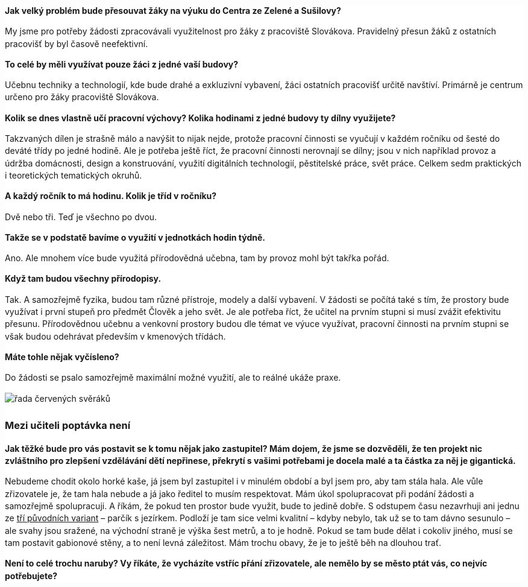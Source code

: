 **Jak velký problém bude přesouvat žáky na výuku do Centra ze Zelené a Sušilovy?**

My jsme pro potřeby žádosti zpracovávali využitelnost pro žáky z pracoviště Slovákova. Pravidelný přesun žáků z ostatních pracovišť by byl časově neefektivní.

**To celé by měli využívat pouze žáci z jedné vaší budovy?**

Učebnu techniky a technologií, kde bude drahé a exkluzivní vybavení, žáci ostatních pracovišť určitě navštíví. Primárně je centrum určeno pro žáky pracoviště Slovákova.

**Kolik se dnes vlastně učí pracovní výchovy? Kolika hodinami z jedné budovy ty dílny využijete?**

Takzvaných dílen je strašně málo a navýšit to nijak nejde, protože pracovní činnosti se vyučují v každém ročníku od šesté do deváté třídy po jedné hodině. Ale je potřeba ještě říct, že pracovní činnosti nerovnají se dílny; jsou v nich například provoz a údržba domácnosti, design a konstruování, využití digitálních technologií, pěstitelské práce, svět práce. Celkem sedm praktických i teoretických tematických okruhů.

**A každý ročník to má hodinu. Kolik je tříd v ročníku?**

Dvě nebo tři. Teď je všechno po dvou.

**Takže se v podstatě bavíme o využití v jednotkách hodin týdně.**

Ano. Ale mnohem více bude využitá přírodovědná učebna, tam by provoz mohl být takřka pořád.

**Když tam budou všechny přírodopisy.**

Tak. A samozřejmě fyzika, budou tam různé přístroje, modely a další vybavení. V žádosti se počítá také s tím, že prostory bude využívat i první stupeň pro předmět Člověk a jeho svět. Je ale potřeba říct, že učitel na prvním stupni si musí zvážit efektivitu přesunu. Přírodovědnou učebnu a venkovní prostory budou dle témat ve výuce využívat, pracovní činnosti na prvním stupni se však budou odehrávat především v kmenových třídách.

**Máte tohle nějak vyčísleno?**

Do žádosti se psalo samozřejmě maximální možné využití, ale to reálné ukáže praxe.

<img src="http://i.ohlasy.info/HYSY0Sg.jpg" alt="řada červených svěráků" class="img-responsive img-popup" data-author="Tomáš Znamenáček">

### Mezi učiteli poptávka není

**Jak těžké bude pro vás postavit se k tomu nějak jako zastupitel? Mám dojem, že jsme se dozvěděli, že ten projekt nic zvláštního pro zlepšení vzdělávání dětí nepřinese, překrytí s vašimi potřebami je docela malé a ta částka za něj je gigantická.**

Nebudeme chodit okolo horké kaše, já jsem byl zastupitel i v minulém období a byl jsem pro, aby tam stála hala. Ale vůle zřizovatele je, že tam hala nebude a já jako ředitel to musím respektovat. Mám úkol spolupracovat při podání žádosti a samozřejmě spolupracuji. A říkám, že pokud ten prostor bude využit, bude to jedině dobře. S odstupem času nezavrhuji ani jednu ze [tří původních variant](http://www.boskovice.cz/verejne-projednani-zameru-stavebni-jama-bilkova/d-26723/p1=1019) – parčík s jezírkem. Podloží je tam sice velmi kvalitní – kdyby nebylo, tak už se to tam dávno sesunulo – ale svahy jsou sražené, na východní straně je výška šest metrů, a to je hodně. Pokud se tam bude dělat i cokoliv jiného, musí se tam postavit gabionové stěny, a to není levná záležitost. Mám trochu obavy, že je to ještě běh na dlouhou trať.

**Není to celé trochu naruby? Vy říkáte, že vycházíte vstříc přání zřizovatele, ale nemělo by se město ptát vás, co nejvíc potřebujete?**
